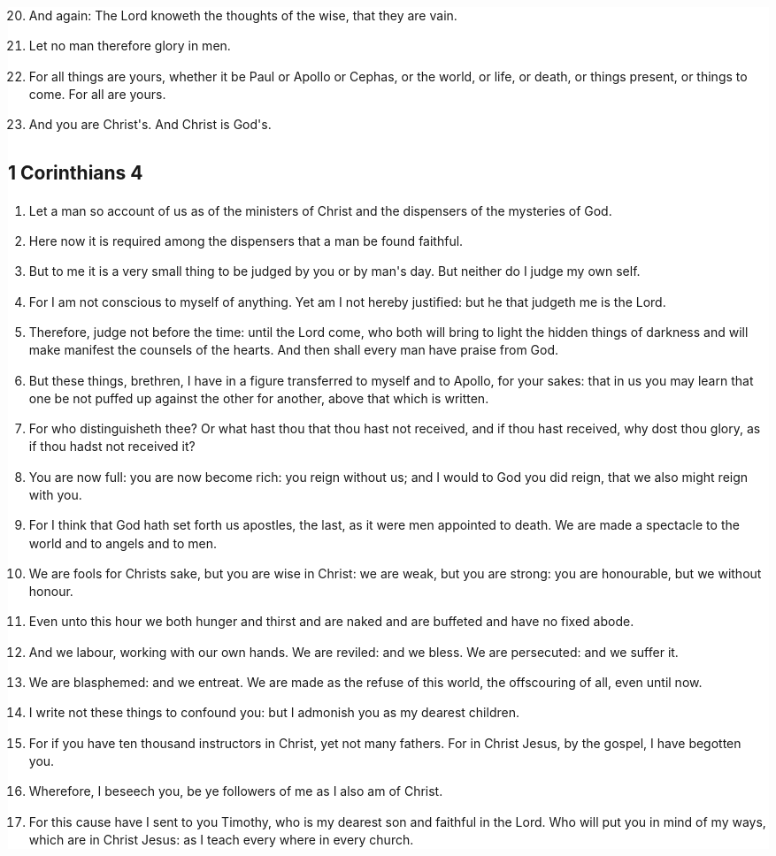 20. And again: The Lord knoweth the thoughts of the wise, that they are vain.

21. Let no man therefore glory in men.

22. For all things are yours, whether it be Paul or Apollo or Cephas, or the world, or life, or death, or things present, or things to come. For all are yours.

23. And you are Christ's. And Christ is God's. 

## 1 Corinthians 4

1. Let a man so account of us as of the ministers of Christ and the dispensers of the mysteries of God.

2. Here now it is required among the dispensers that a man be found faithful.

3. But to me it is a very small thing to be judged by you or by man's day. But neither do I judge my own self.

4. For I am not conscious to myself of anything. Yet am I not hereby justified: but he that judgeth me is the Lord.

5. Therefore, judge not before the time: until the Lord come, who both will bring to light the hidden things of darkness and will make manifest the counsels of the hearts. And then shall every man have praise from God.

6. But these things, brethren, I have in a figure transferred to myself and to Apollo, for your sakes: that in us you may learn that one be not puffed up against the other for another, above that which is written.

7. For who distinguisheth thee? Or what hast thou that thou hast not received, and if thou hast received, why dost thou glory, as if thou hadst not received it?

8. You are now full: you are now become rich: you reign without us; and I would to God you did reign, that we also might reign with you.

9. For I think that God hath set forth us apostles, the last, as it were men appointed to death. We are made a spectacle to the world and to angels and to men.

10. We are fools for Christs sake, but you are wise in Christ: we are weak, but you are strong: you are honourable, but we without honour.

11. Even unto this hour we both hunger and thirst and are naked and are buffeted and have no fixed abode.

12. And we labour, working with our own hands. We are reviled: and we bless. We are persecuted: and we suffer it.

13. We are blasphemed: and we entreat. We are made as the refuse of this world, the offscouring of all, even until now.

14. I write not these things to confound you: but I admonish you as my dearest children.

15. For if you have ten thousand instructors in Christ, yet not many fathers. For in Christ Jesus, by the gospel, I have begotten you.

16. Wherefore, I beseech you, be ye followers of me as I also am of Christ.

17. For this cause have I sent to you Timothy, who is my dearest son and faithful in the Lord. Who will put you in mind of my ways, which are in Christ Jesus: as I teach every where in every church.
